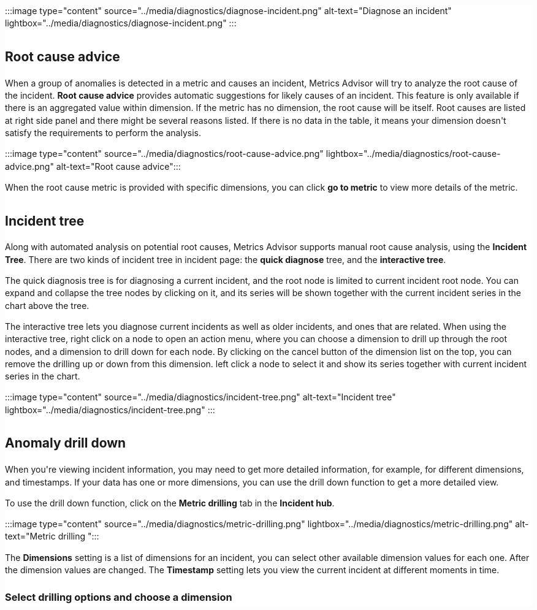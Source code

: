 :::image type="content" source="../media/diagnostics/diagnose-incident.png" alt-text="Diagnose an incident" lightbox="../media/diagnostics/diagnose-incident.png" :::

## Root cause advice

When a group of anomalies is detected in a metric and causes an incident, Metrics Advisor will try to analyze the root cause of the incident. **Root cause advice** provides automatic suggestions for likely causes of an incident. This feature is only available if there is an aggregated value within dimension. If the metric has no dimension, the root cause will be itself. Root causes are listed at right side panel and there might be several reasons listed. If there is no data in the table, it means your dimension doesn't satisfy the requirements to perform the analysis.

:::image type="content" source="../media/diagnostics/root-cause-advice.png" lightbox="../media/diagnostics/root-cause-advice.png" alt-text="Root cause advice":::


When the root cause metric is provided with specific dimensions, you can click **go to metric** to view more details of the metric.

## Incident tree

Along with automated analysis on potential root causes, Metrics Advisor supports manual root cause analysis, using the **Incident Tree**. There are two kinds of incident tree in incident page: the **quick diagnose** tree, and the **interactive tree**.

The quick diagnosis tree is for diagnosing a current incident, and the root node is limited to current incident root node. You can expand and collapse the tree nodes by clicking on it, and its series will be shown together with the current incident series in the chart above the tree.

The interactive tree lets you diagnose current incidents as well as older incidents, and ones that are related. When using the interactive tree, right click on a node to open an action menu, where you can choose a dimension to drill up through the root nodes, and a dimension to drill down for each node. By clicking on the cancel button of the dimension list on the top, you can remove the drilling up or down from this dimension. left click a node to select it and show its series together with current incident series in the chart.

:::image type="content" source="../media/diagnostics/incident-tree.png" alt-text="Incident tree" lightbox="../media/diagnostics/incident-tree.png" :::

## Anomaly drill down

When you're viewing incident information, you may need to get more detailed information, for example, for different dimensions, and timestamps. If your data has one or more dimensions, you can use the drill down function to get a more detailed view. 

To use the drill down function, click on the **Metric drilling** tab in the **Incident hub**. 

:::image type="content" source="../media/diagnostics/metric-drilling.png" lightbox="../media/diagnostics/metric-drilling.png" alt-text="Metric drilling ":::

The **Dimensions** setting is a list of dimensions for an incident, you can select other available dimension values for each one. After the dimension values are changed. The **Timestamp** setting lets you view the current incident at different moments in time.

### Select drilling options and choose a dimension
